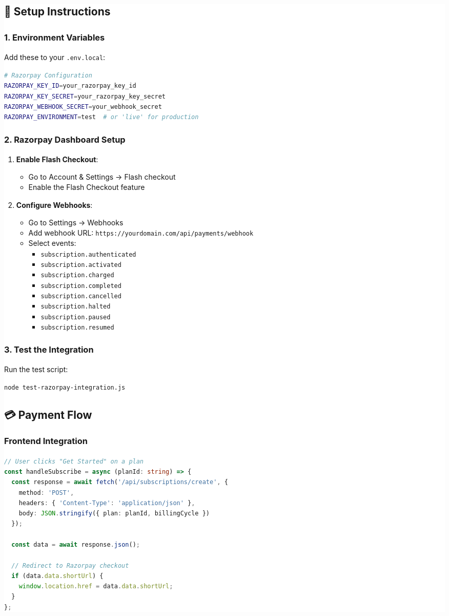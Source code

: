 ## 🚀 Setup Instructions

### 1. Environment Variables
Add these to your `.env.local`:

```bash
# Razorpay Configuration
RAZORPAY_KEY_ID=your_razorpay_key_id
RAZORPAY_KEY_SECRET=your_razorpay_key_secret
RAZORPAY_WEBHOOK_SECRET=your_webhook_secret
RAZORPAY_ENVIRONMENT=test  # or 'live' for production
```

### 2. Razorpay Dashboard Setup
1. **Enable Flash Checkout**:
   - Go to Account & Settings → Flash checkout
   - Enable the Flash Checkout feature

2. **Configure Webhooks**:
   - Go to Settings → Webhooks
   - Add webhook URL: `https://yourdomain.com/api/payments/webhook`
   - Select events:
     - `subscription.authenticated`
     - `subscription.activated`
     - `subscription.charged`
     - `subscription.completed`
     - `subscription.cancelled`
     - `subscription.halted`
     - `subscription.paused`
     - `subscription.resumed`

### 3. Test the Integration
Run the test script:
```bash
node test-razorpay-integration.js
```

## 💳 Payment Flow

### Frontend Integration
```typescript
// User clicks "Get Started" on a plan
const handleSubscribe = async (planId: string) => {
  const response = await fetch('/api/subscriptions/create', {
    method: 'POST',
    headers: { 'Content-Type': 'application/json' },
    body: JSON.stringify({ plan: planId, billingCycle })
  });
  
  const data = await response.json();
  
  // Redirect to Razorpay checkout
  if (data.data.shortUrl) {
    window.location.href = data.data.shortUrl;
  }
};
```
